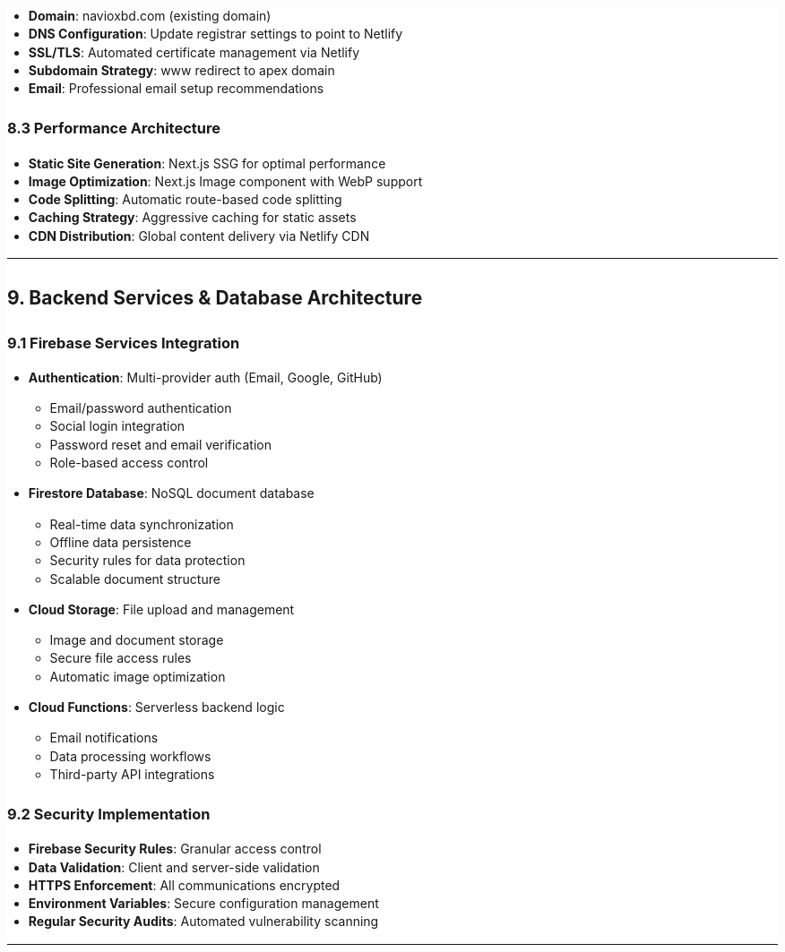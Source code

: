 - **Domain**: navioxbd.com (existing domain)
- **DNS Configuration**: Update registrar settings to point to Netlify
- **SSL/TLS**: Automated certificate management via Netlify
- **Subdomain Strategy**: www redirect to apex domain
- **Email**: Professional email setup recommendations

### 8.3 Performance Architecture

- **Static Site Generation**: Next.js SSG for optimal performance
- **Image Optimization**: Next.js Image component with WebP support
- **Code Splitting**: Automatic route-based code splitting
- **Caching Strategy**: Aggressive caching for static assets
- **CDN Distribution**: Global content delivery via Netlify CDN

---

## 9. Backend Services & Database Architecture

### 9.1 Firebase Services Integration

- **Authentication**: Multi-provider auth (Email, Google, GitHub)

  - Email/password authentication
  - Social login integration
  - Password reset and email verification
  - Role-based access control

- **Firestore Database**: NoSQL document database

  - Real-time data synchronization
  - Offline data persistence
  - Security rules for data protection
  - Scalable document structure

- **Cloud Storage**: File upload and management

  - Image and document storage
  - Secure file access rules
  - Automatic image optimization

- **Cloud Functions**: Serverless backend logic
  - Email notifications
  - Data processing workflows
  - Third-party API integrations

### 9.2 Security Implementation

- **Firebase Security Rules**: Granular access control
- **Data Validation**: Client and server-side validation
- **HTTPS Enforcement**: All communications encrypted
- **Environment Variables**: Secure configuration management
- **Regular Security Audits**: Automated vulnerability scanning

---
